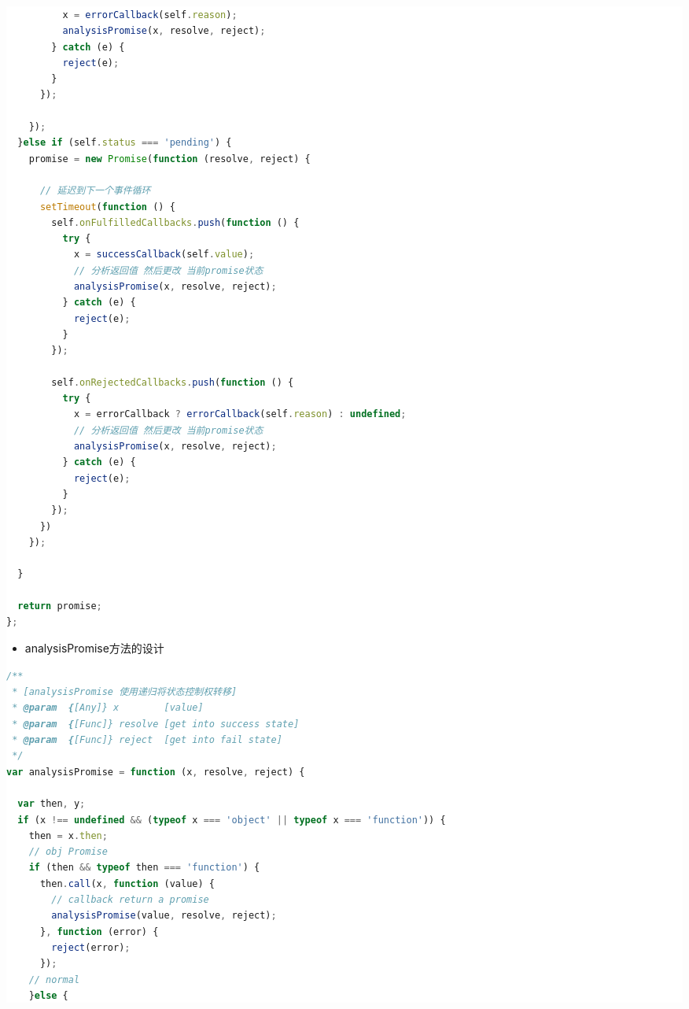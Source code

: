 ```js
          x = errorCallback(self.reason);
          analysisPromise(x, resolve, reject);
        } catch (e) {
          reject(e);
        }
      });

    });
  }else if (self.status === 'pending') {
    promise = new Promise(function (resolve, reject) {

      // 延迟到下一个事件循环
      setTimeout(function () {
        self.onFulfilledCallbacks.push(function () {
          try {
            x = successCallback(self.value);
            // 分析返回值 然后更改 当前promise状态
            analysisPromise(x, resolve, reject);
          } catch (e) {
            reject(e);
          }
        });

        self.onRejectedCallbacks.push(function () {
          try {
            x = errorCallback ? errorCallback(self.reason) : undefined;
            // 分析返回值 然后更改 当前promise状态
            analysisPromise(x, resolve, reject);
          } catch (e) {
            reject(e);
          }
        });
      })
    });

  }

  return promise;
};
```
* analysisPromise方法的设计
```js
/**
 * [analysisPromise 使用递归将状态控制权转移]
 * @param  {[Any]} x        [value]
 * @param  {[Func]} resolve [get into success state]
 * @param  {[Func]} reject  [get into fail state]
 */
var analysisPromise = function (x, resolve, reject) {

  var then, y;
  if (x !== undefined && (typeof x === 'object' || typeof x === 'function')) {
    then = x.then;
    // obj Promise
    if (then && typeof then === 'function') {
      then.call(x, function (value) {
        // callback return a promise
        analysisPromise(value, resolve, reject);
      }, function (error) {
        reject(error);
      });
    // normal
    }else {
```